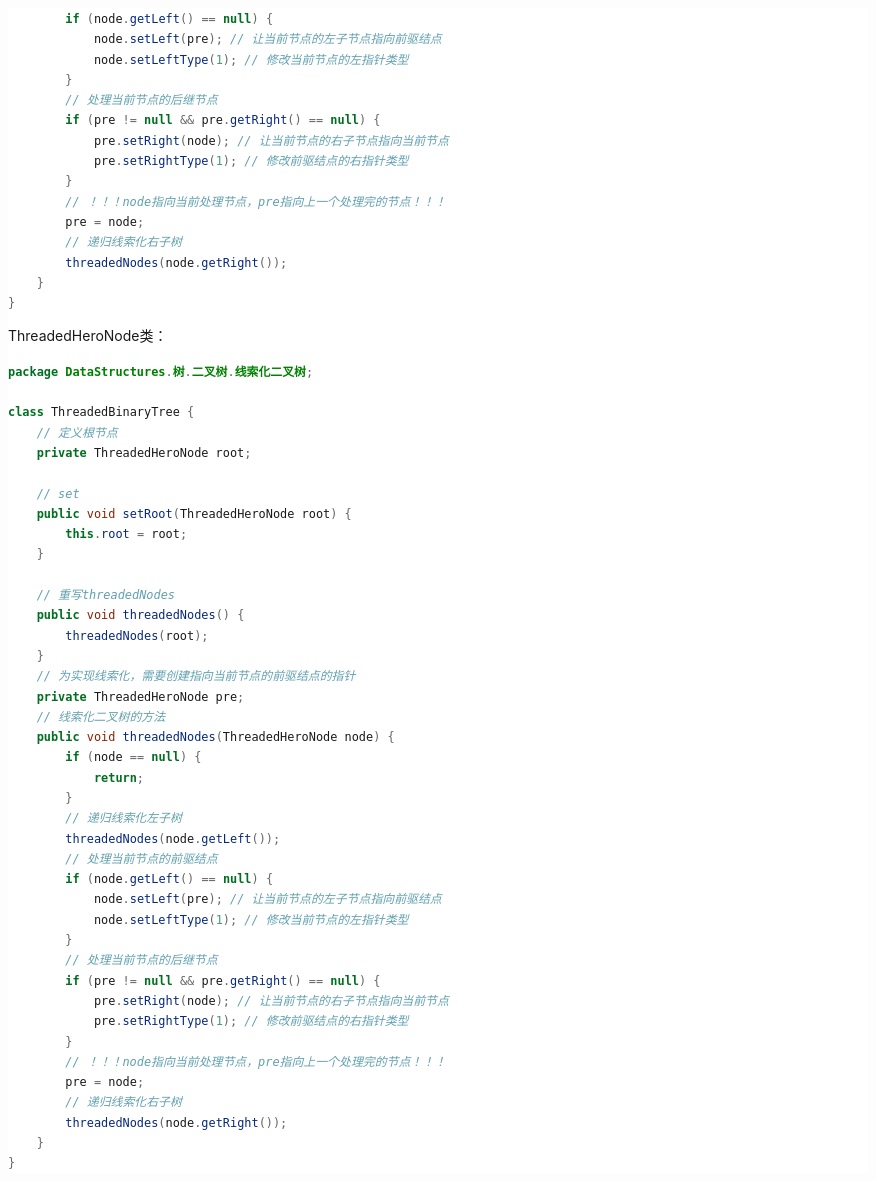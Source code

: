 ```java
        if (node.getLeft() == null) {
            node.setLeft(pre); // 让当前节点的左子节点指向前驱结点
            node.setLeftType(1); // 修改当前节点的左指针类型
        }
        // 处理当前节点的后继节点
        if (pre != null && pre.getRight() == null) {
            pre.setRight(node); // 让当前节点的右子节点指向当前节点
            pre.setRightType(1); // 修改前驱结点的右指针类型
        }
        // ！！！node指向当前处理节点，pre指向上一个处理完的节点！！！
        pre = node;
        // 递归线索化右子树
        threadedNodes(node.getRight());
    }
}
```

ThreadedHeroNode类：

```java
package DataStructures.树.二叉树.线索化二叉树;

class ThreadedBinaryTree {
    // 定义根节点
    private ThreadedHeroNode root;

    // set
    public void setRoot(ThreadedHeroNode root) {
        this.root = root;
    }

    // 重写threadedNodes
    public void threadedNodes() {
        threadedNodes(root);
    }
    // 为实现线索化，需要创建指向当前节点的前驱结点的指针
    private ThreadedHeroNode pre;
    // 线索化二叉树的方法
    public void threadedNodes(ThreadedHeroNode node) {
        if (node == null) {
            return;
        }
        // 递归线索化左子树
        threadedNodes(node.getLeft());
        // 处理当前节点的前驱结点
        if (node.getLeft() == null) {
            node.setLeft(pre); // 让当前节点的左子节点指向前驱结点
            node.setLeftType(1); // 修改当前节点的左指针类型
        }
        // 处理当前节点的后继节点
        if (pre != null && pre.getRight() == null) {
            pre.setRight(node); // 让当前节点的右子节点指向当前节点
            pre.setRightType(1); // 修改前驱结点的右指针类型
        }
        // ！！！node指向当前处理节点，pre指向上一个处理完的节点！！！
        pre = node;
        // 递归线索化右子树
        threadedNodes(node.getRight());
    }
}
```
